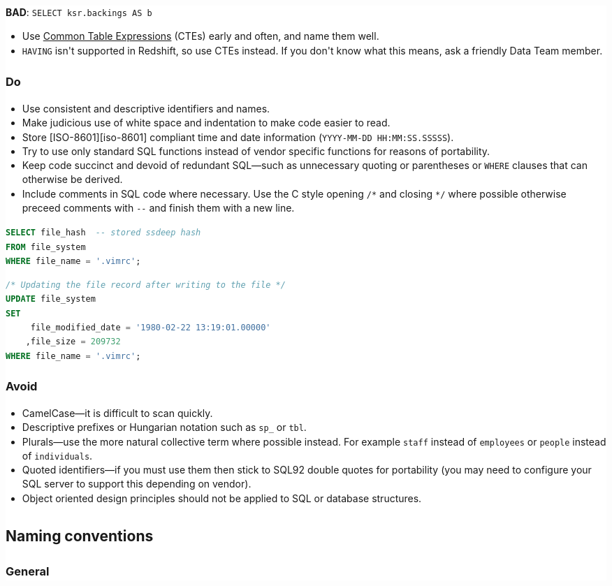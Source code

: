   __BAD__:
  `SELECT ksr.backings AS b`

* Use [Common Table Expressions](http://www.postgresql.org/docs/8.4/static/queries-with.html) (CTEs) early and often, and name them well.
* `HAVING` isn't supported in Redshift, so use CTEs instead. If you don't know what this means, ask a friendly Data Team member.


### Do

* Use consistent and descriptive identifiers and names.
* Make judicious use of white space and indentation to make code easier to read.
* Store [ISO-8601][iso-8601] compliant time and date information
  (`YYYY-MM-DD HH:MM:SS.SSSSS`).
* Try to use only standard SQL functions instead of vendor specific functions for
  reasons of portability.
* Keep code succinct and devoid of redundant SQL—such as unnecessary quoting or
  parentheses or `WHERE` clauses that can otherwise be derived.
* Include comments in SQL code where necessary. Use the C style opening `/*` and
  closing `*/` where possible otherwise preceed comments with `--` and finish
  them with a new line.

```sql
SELECT file_hash  -- stored ssdeep hash
FROM file_system
WHERE file_name = '.vimrc';
```
```sql
/* Updating the file record after writing to the file */
UPDATE file_system
SET 
     file_modified_date = '1980-02-22 13:19:01.00000'
    ,file_size = 209732
WHERE file_name = '.vimrc';
```

### Avoid

* CamelCase—it is difficult to scan quickly.
* Descriptive prefixes or Hungarian notation such as `sp_` or `tbl`.
* Plurals—use the more natural collective term where possible instead. For example
  `staff` instead of `employees` or `people` instead of `individuals`.
* Quoted identifiers—if you must use them then stick to SQL92 double quotes for
  portability (you may need to configure your SQL server to support this depending
  on vendor).
* Object oriented design principles should not be applied to SQL or database
  structures.

## Naming conventions

### General

